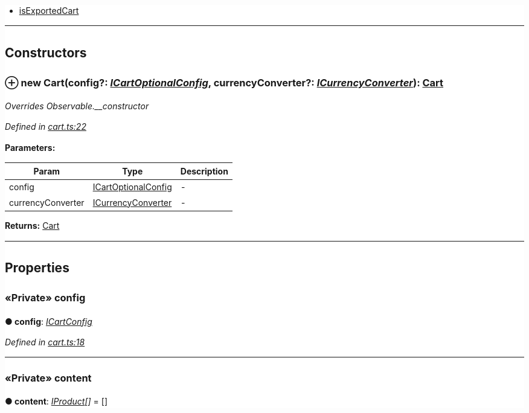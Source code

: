 * [isExportedCart](cart.md#isexportedcart)



---
## Constructors
<a id="constructor"></a>


### ⊕ **new Cart**(config?: *[ICartOptionalConfig](../interfaces/icartoptionalconfig.md)*, currencyConverter?: *[ICurrencyConverter](../interfaces/icurrencyconverter.md)*): [Cart](cart.md)


*Overrides Observable.__constructor*

*Defined in [cart.ts:22](https://github.com/FlareMind/typescript-cart/blob/b9c0f4d/src/cart.ts#L22)*



**Parameters:**

| Param | Type | Description |
| ------ | ------ | ------ |
| config | [ICartOptionalConfig](../interfaces/icartoptionalconfig.md)   |  - |
| currencyConverter | [ICurrencyConverter](../interfaces/icurrencyconverter.md)   |  - |





**Returns:** [Cart](cart.md)

---


## Properties
<a id="config"></a>

### «Private» config

**●  config**:  *[ICartConfig](../interfaces/icartconfig.md)* 

*Defined in [cart.ts:18](https://github.com/FlareMind/typescript-cart/blob/b9c0f4d/src/cart.ts#L18)*





___

<a id="content"></a>

### «Private» content

**●  content**:  *[IProduct](../interfaces/iproduct.md)[]*  =  []
